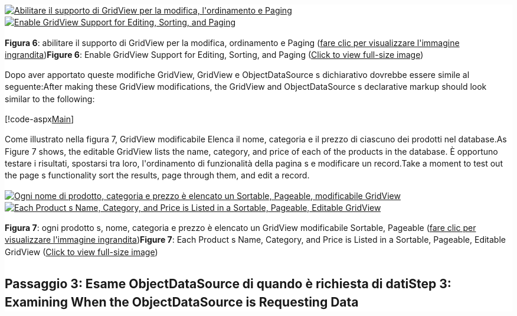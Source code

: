 
<span data-ttu-id="4c0a5-194">[![Abilitare il supporto di GridView per la modifica, l'ordinamento e Paging](caching-data-with-the-objectdatasource-vb/_static/image13.png)](caching-data-with-the-objectdatasource-vb/_static/image12.png)</span><span class="sxs-lookup"><span data-stu-id="4c0a5-194">[![Enable GridView Support for Editing, Sorting, and Paging](caching-data-with-the-objectdatasource-vb/_static/image13.png)](caching-data-with-the-objectdatasource-vb/_static/image12.png)</span></span>

<span data-ttu-id="4c0a5-195">**Figura 6**: abilitare il supporto di GridView per la modifica, ordinamento e Paging ([fare clic per visualizzare l'immagine ingrandita](caching-data-with-the-objectdatasource-vb/_static/image14.png))</span><span class="sxs-lookup"><span data-stu-id="4c0a5-195">**Figure 6**: Enable GridView Support for Editing, Sorting, and Paging ([Click to view full-size image](caching-data-with-the-objectdatasource-vb/_static/image14.png))</span></span>


<span data-ttu-id="4c0a5-196">Dopo aver apportato queste modifiche GridView, GridView e ObjectDataSource s dichiarativo dovrebbe essere simile al seguente:</span><span class="sxs-lookup"><span data-stu-id="4c0a5-196">After making these GridView modifications, the GridView and ObjectDataSource s declarative markup should look similar to the following:</span></span>


[!code-aspx[Main](caching-data-with-the-objectdatasource-vb/samples/sample2.aspx)]

<span data-ttu-id="4c0a5-197">Come illustrato nella figura 7, GridView modificabile Elenca il nome, categoria e il prezzo di ciascuno dei prodotti nel database.</span><span class="sxs-lookup"><span data-stu-id="4c0a5-197">As Figure 7 shows, the editable GridView lists the name, category, and price of each of the products in the database.</span></span> <span data-ttu-id="4c0a5-198">È opportuno testare i risultati, spostarsi tra loro, l'ordinamento di funzionalità della pagina s e modificare un record.</span><span class="sxs-lookup"><span data-stu-id="4c0a5-198">Take a moment to test out the page s functionality sort the results, page through them, and edit a record.</span></span>


<span data-ttu-id="4c0a5-199">[![Ogni nome di prodotto, categoria e prezzo è elencato un Sortable, Pageable, modificabile GridView](caching-data-with-the-objectdatasource-vb/_static/image16.png)](caching-data-with-the-objectdatasource-vb/_static/image15.png)</span><span class="sxs-lookup"><span data-stu-id="4c0a5-199">[![Each Product s Name, Category, and Price is Listed in a Sortable, Pageable, Editable GridView](caching-data-with-the-objectdatasource-vb/_static/image16.png)](caching-data-with-the-objectdatasource-vb/_static/image15.png)</span></span>

<span data-ttu-id="4c0a5-200">**Figura 7**: ogni prodotto s, nome, categoria e prezzo è elencato un GridView modificabile Sortable, Pageable ([fare clic per visualizzare l'immagine ingrandita](caching-data-with-the-objectdatasource-vb/_static/image17.png))</span><span class="sxs-lookup"><span data-stu-id="4c0a5-200">**Figure 7**: Each Product s Name, Category, and Price is Listed in a Sortable, Pageable, Editable GridView ([Click to view full-size image](caching-data-with-the-objectdatasource-vb/_static/image17.png))</span></span>


## <a name="step-3-examining-when-the-objectdatasource-is-requesting-data"></a><span data-ttu-id="4c0a5-201">Passaggio 3: Esame ObjectDataSource di quando è richiesta di dati</span><span class="sxs-lookup"><span data-stu-id="4c0a5-201">Step 3: Examining When the ObjectDataSource is Requesting Data</span></span>
